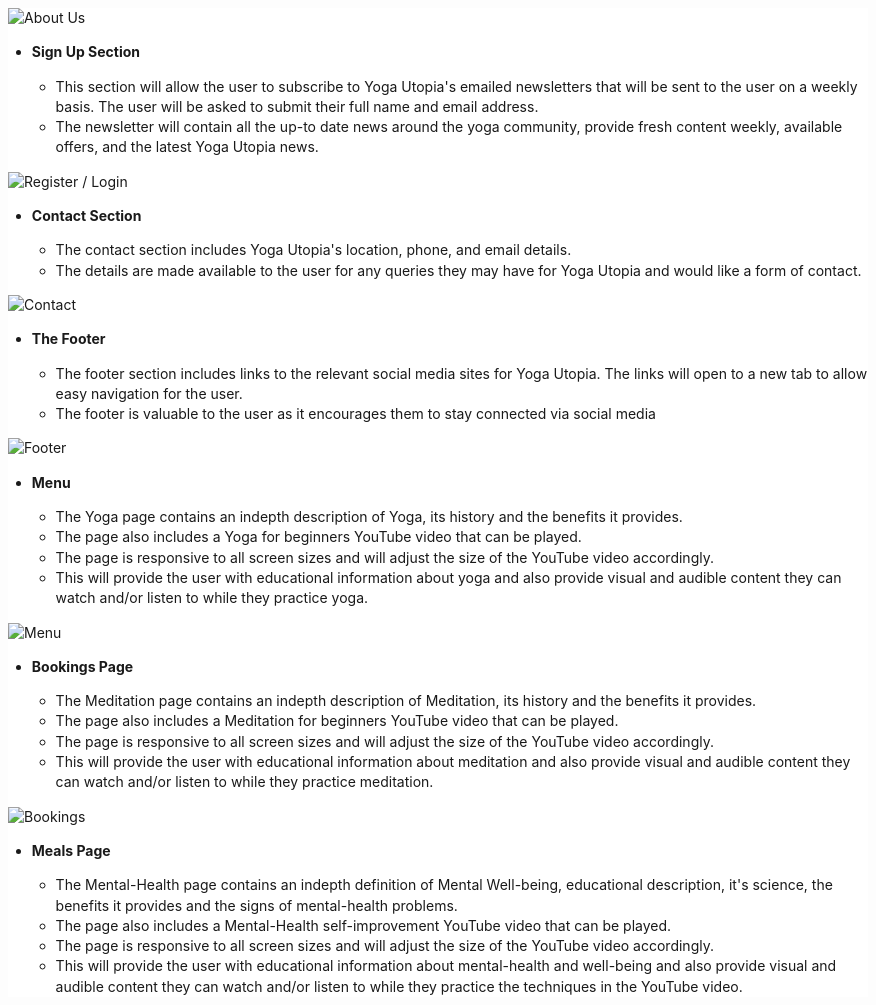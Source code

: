 ![About Us](/assets/readme-media/about-us.png)

- __Sign Up Section__

  - This section will allow the user to subscribe to Yoga Utopia's emailed newsletters that will be sent to the user on a weekly basis. The user will be asked to submit their full name and email address.
  - The newsletter will contain all the up-to date news around the yoga community, provide fresh content weekly, available offers, and the latest Yoga Utopia news.

![Register / Login](/assets/readme-media/sign-up.png)

- __Contact Section__

  - The contact section includes Yoga Utopia's location, phone, and email details.
  - The details are made available to the user for any queries they may have for Yoga Utopia and would like a form of contact. 

![Contact](/assets/readme-media/contact.png)

- __The Footer__ 

  - The footer section includes links to the relevant social media sites for Yoga Utopia. The links will open to a new tab to allow easy navigation for the user.
  - The footer is valuable to the user as it encourages them to stay connected via social media

![Footer](/assets/readme-media/footer.png)

- __Menu__

  - The Yoga page contains an indepth description of Yoga, its history and the benefits it provides.
  - The page also includes a Yoga for beginners YouTube video that can be played.
  - The page is responsive to all screen sizes and will adjust the size of the YouTube video accordingly.
  - This will provide the user with educational information about yoga and also provide visual and audible content they can watch and/or listen to while they practice yoga. 

![Menu](/assets/readme-media/yoga-page.png)

- __Bookings Page__

  - The Meditation page contains an indepth description of Meditation, its history and the benefits it provides.
  - The page also includes a Meditation for beginners YouTube video that can be played.
  - The page is responsive to all screen sizes and will adjust the size of the YouTube video accordingly.
  - This will provide the user with educational information about meditation and also provide visual and audible content they can watch and/or listen to while they practice meditation. 

![Bookings](/assets/readme-media/meditation-page.png)

- __Meals Page__

  - The Mental-Health page contains an indepth definition of Mental Well-being, educational description, it's science, the benefits it provides and the signs of mental-health problems.
  - The page also includes a Mental-Health self-improvement YouTube video that can be played.
  - The page is responsive to all screen sizes and will adjust the size of the YouTube video accordingly.
  - This will provide the user with educational information about mental-health and well-being and also provide visual and audible content they can watch and/or listen to while they practice the techniques in the YouTube video.  
